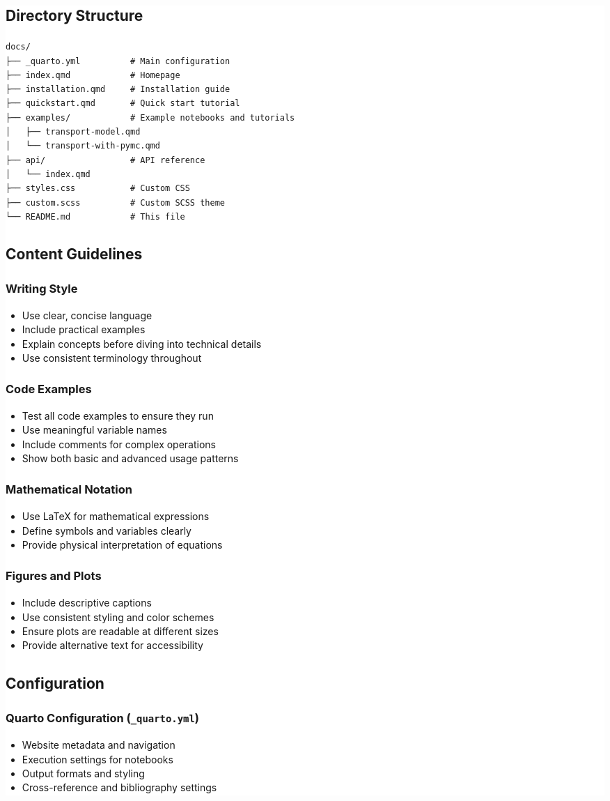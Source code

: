 ## Directory Structure

```
docs/
├── _quarto.yml          # Main configuration
├── index.qmd            # Homepage
├── installation.qmd     # Installation guide
├── quickstart.qmd       # Quick start tutorial
├── examples/            # Example notebooks and tutorials
│   ├── transport-model.qmd
│   └── transport-with-pymc.qmd
├── api/                 # API reference
│   └── index.qmd
├── styles.css           # Custom CSS
├── custom.scss          # Custom SCSS theme
└── README.md            # This file
```

## Content Guidelines

### Writing Style
- Use clear, concise language
- Include practical examples
- Explain concepts before diving into technical details
- Use consistent terminology throughout

### Code Examples
- Test all code examples to ensure they run
- Use meaningful variable names
- Include comments for complex operations
- Show both basic and advanced usage patterns

### Mathematical Notation
- Use LaTeX for mathematical expressions
- Define symbols and variables clearly
- Provide physical interpretation of equations

### Figures and Plots
- Include descriptive captions
- Use consistent styling and color schemes
- Ensure plots are readable at different sizes
- Provide alternative text for accessibility

## Configuration

### Quarto Configuration (`_quarto.yml`)
- Website metadata and navigation
- Execution settings for notebooks
- Output formats and styling
- Cross-reference and bibliography settings
